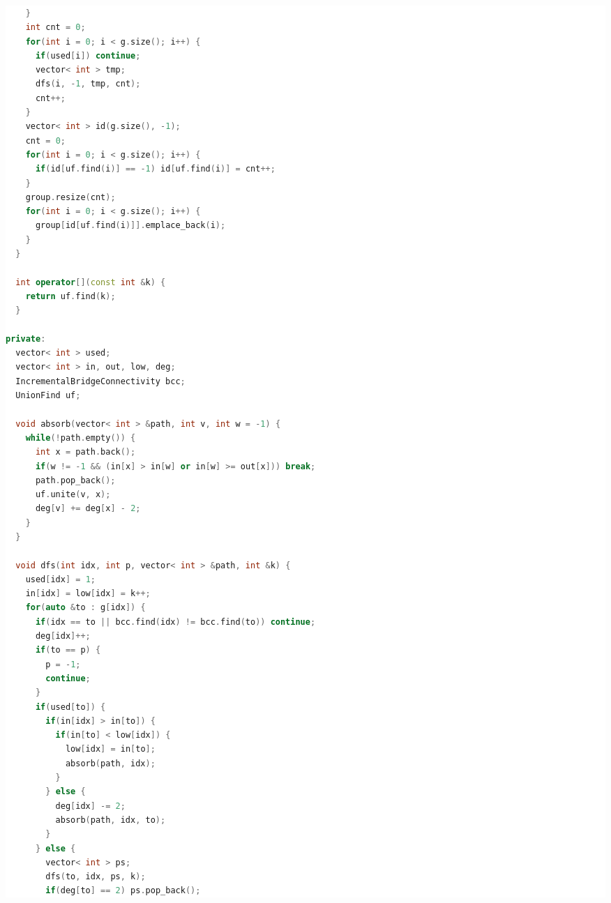 ```cpp
    }
    int cnt = 0;
    for(int i = 0; i < g.size(); i++) {
      if(used[i]) continue;
      vector< int > tmp;
      dfs(i, -1, tmp, cnt);
      cnt++;
    }
    vector< int > id(g.size(), -1);
    cnt = 0;
    for(int i = 0; i < g.size(); i++) {
      if(id[uf.find(i)] == -1) id[uf.find(i)] = cnt++;
    }
    group.resize(cnt);
    for(int i = 0; i < g.size(); i++) {
      group[id[uf.find(i)]].emplace_back(i);
    }
  }

  int operator[](const int &k) {
    return uf.find(k);
  }

private:
  vector< int > used;
  vector< int > in, out, low, deg;
  IncrementalBridgeConnectivity bcc;
  UnionFind uf;

  void absorb(vector< int > &path, int v, int w = -1) {
    while(!path.empty()) {
      int x = path.back();
      if(w != -1 && (in[x] > in[w] or in[w] >= out[x])) break;
      path.pop_back();
      uf.unite(v, x);
      deg[v] += deg[x] - 2;
    }
  }

  void dfs(int idx, int p, vector< int > &path, int &k) {
    used[idx] = 1;
    in[idx] = low[idx] = k++;
    for(auto &to : g[idx]) {
      if(idx == to || bcc.find(idx) != bcc.find(to)) continue;
      deg[idx]++;
      if(to == p) {
        p = -1;
        continue;
      }
      if(used[to]) {
        if(in[idx] > in[to]) {
          if(in[to] < low[idx]) {
            low[idx] = in[to];
            absorb(path, idx);
          }
        } else {
          deg[idx] -= 2;
          absorb(path, idx, to);
        }
      } else {
        vector< int > ps;
        dfs(to, idx, ps, k);
        if(deg[to] == 2) ps.pop_back();
```